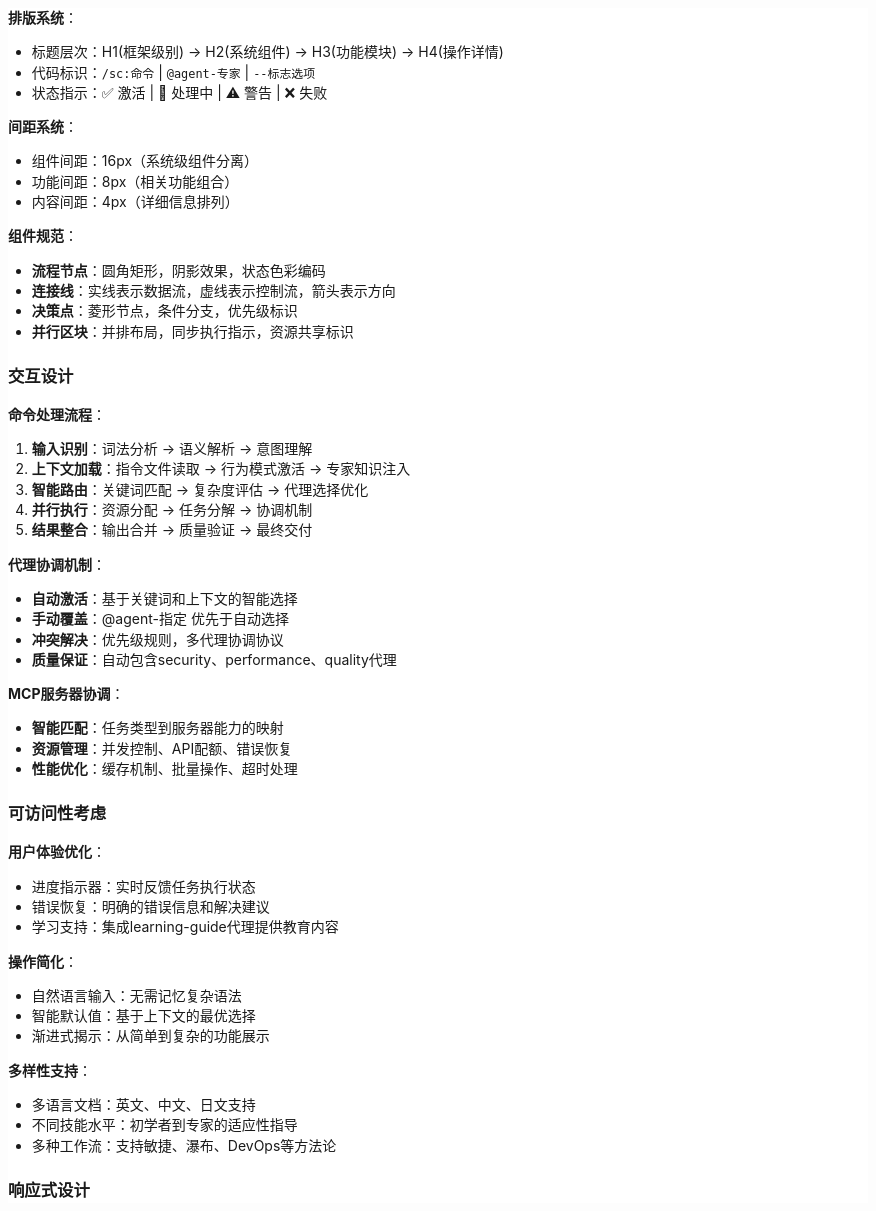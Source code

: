 **排版系统**：
- 标题层次：H1(框架级别) → H2(系统组件) → H3(功能模块) → H4(操作详情)
- 代码标识：`/sc:命令` | `@agent-专家` | `--标志选项`
- 状态指示：✅ 激活 | 🔄 处理中 | ⚠️ 警告 | ❌ 失败

**间距系统**：
- 组件间距：16px（系统级组件分离）
- 功能间距：8px（相关功能组合）
- 内容间距：4px（详细信息排列）

**组件规范**：
- **流程节点**：圆角矩形，阴影效果，状态色彩编码
- **连接线**：实线表示数据流，虚线表示控制流，箭头表示方向
- **决策点**：菱形节点，条件分支，优先级标识
- **并行区块**：并排布局，同步执行指示，资源共享标识

### 交互设计

**命令处理流程**：
1. **输入识别**：词法分析 → 语义解析 → 意图理解
2. **上下文加载**：指令文件读取 → 行为模式激活 → 专家知识注入
3. **智能路由**：关键词匹配 → 复杂度评估 → 代理选择优化
4. **并行执行**：资源分配 → 任务分解 → 协调机制
5. **结果整合**：输出合并 → 质量验证 → 最终交付

**代理协调机制**：
- **自动激活**：基于关键词和上下文的智能选择
- **手动覆盖**：@agent-指定 优先于自动选择
- **冲突解决**：优先级规则，多代理协调协议
- **质量保证**：自动包含security、performance、quality代理

**MCP服务器协调**：
- **智能匹配**：任务类型到服务器能力的映射
- **资源管理**：并发控制、API配额、错误恢复
- **性能优化**：缓存机制、批量操作、超时处理

### 可访问性考虑

**用户体验优化**：
- 进度指示器：实时反馈任务执行状态
- 错误恢复：明确的错误信息和解决建议
- 学习支持：集成learning-guide代理提供教育内容

**操作简化**：
- 自然语言输入：无需记忆复杂语法
- 智能默认值：基于上下文的最优选择
- 渐进式揭示：从简单到复杂的功能展示

**多样性支持**：
- 多语言文档：英文、中文、日文支持
- 不同技能水平：初学者到专家的适应性指导
- 多种工作流：支持敏捷、瀑布、DevOps等方法论

### 响应式设计
